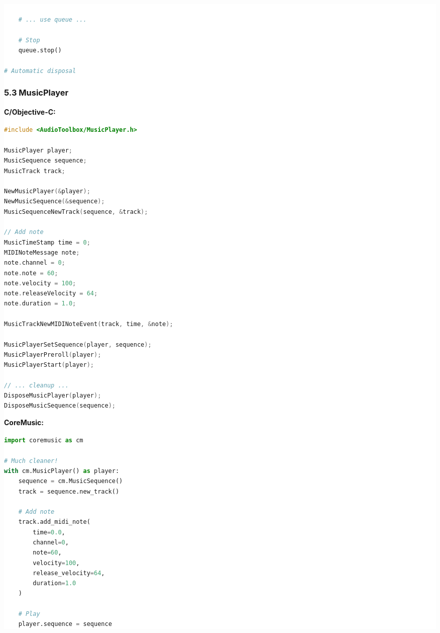 ```python

    # ... use queue ...

    # Stop
    queue.stop()

# Automatic disposal
```

### 5.3 MusicPlayer

**C/Objective-C:**
```c
#include <AudioToolbox/MusicPlayer.h>

MusicPlayer player;
MusicSequence sequence;
MusicTrack track;

NewMusicPlayer(&player);
NewMusicSequence(&sequence);
MusicSequenceNewTrack(sequence, &track);

// Add note
MusicTimeStamp time = 0;
MIDINoteMessage note;
note.channel = 0;
note.note = 60;
note.velocity = 100;
note.releaseVelocity = 64;
note.duration = 1.0;

MusicTrackNewMIDINoteEvent(track, time, &note);

MusicPlayerSetSequence(player, sequence);
MusicPlayerPreroll(player);
MusicPlayerStart(player);

// ... cleanup ...
DisposeMusicPlayer(player);
DisposeMusicSequence(sequence);
```

**CoreMusic:**
```python
import coremusic as cm

# Much cleaner!
with cm.MusicPlayer() as player:
    sequence = cm.MusicSequence()
    track = sequence.new_track()

    # Add note
    track.add_midi_note(
        time=0.0,
        channel=0,
        note=60,
        velocity=100,
        release_velocity=64,
        duration=1.0
    )

    # Play
    player.sequence = sequence
```